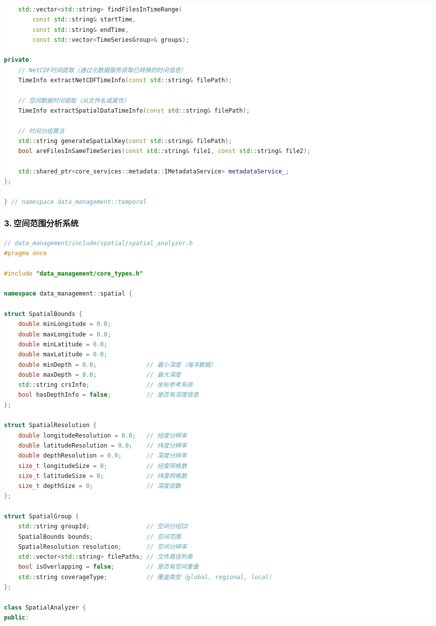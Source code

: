 ```cpp
    std::vector<std::string> findFilesInTimeRange(
        const std::string& startTime,
        const std::string& endTime,
        const std::vector<TimeSeriesGroup>& groups);

private:
    // NetCDF时间提取（通过元数据服务获取已转换的时间信息）
    TimeInfo extractNetCDFTimeInfo(const std::string& filePath);
    
    // 空间数据时间提取（从文件名或属性）
    TimeInfo extractSpatialDataTimeInfo(const std::string& filePath);
    
    // 时间分组算法
    std::string generateSpatialKey(const std::string& filePath);
    bool areFilesInSameTimeSeries(const std::string& file1, const std::string& file2);
    
    std::shared_ptr<core_services::metadata::IMetadataService> metadataService_;
};

} // namespace data_management::temporal
```

### 3. 空间范围分析系统

```cpp
// data_management/include/spatial/spatial_analyzer.h
#pragma once

#include "data_management/core_types.h"

namespace data_management::spatial {

struct SpatialBounds {
    double minLongitude = 0.0;
    double maxLongitude = 0.0;
    double minLatitude = 0.0;
    double maxLatitude = 0.0;
    double minDepth = 0.0;              // 最小深度（海洋数据）
    double maxDepth = 0.0;              // 最大深度
    std::string crsInfo;                // 坐标参考系统
    bool hasDepthInfo = false;          // 是否有深度信息
};

struct SpatialResolution {
    double longitudeResolution = 0.0;   // 经度分辨率
    double latitudeResolution = 0.0;    // 纬度分辨率
    double depthResolution = 0.0;       // 深度分辨率
    size_t longitudeSize = 0;           // 经度网格数
    size_t latitudeSize = 0;            // 纬度网格数
    size_t depthSize = 0;               // 深度层数
};

struct SpatialGroup {
    std::string groupId;                // 空间分组ID
    SpatialBounds bounds;               // 空间范围
    SpatialResolution resolution;       // 空间分辨率
    std::vector<std::string> filePaths; // 文件路径列表
    bool isOverlapping = false;         // 是否有空间重叠
    std::string coverageType;           // 覆盖类型（global, regional, local）
};

class SpatialAnalyzer {
public:
```